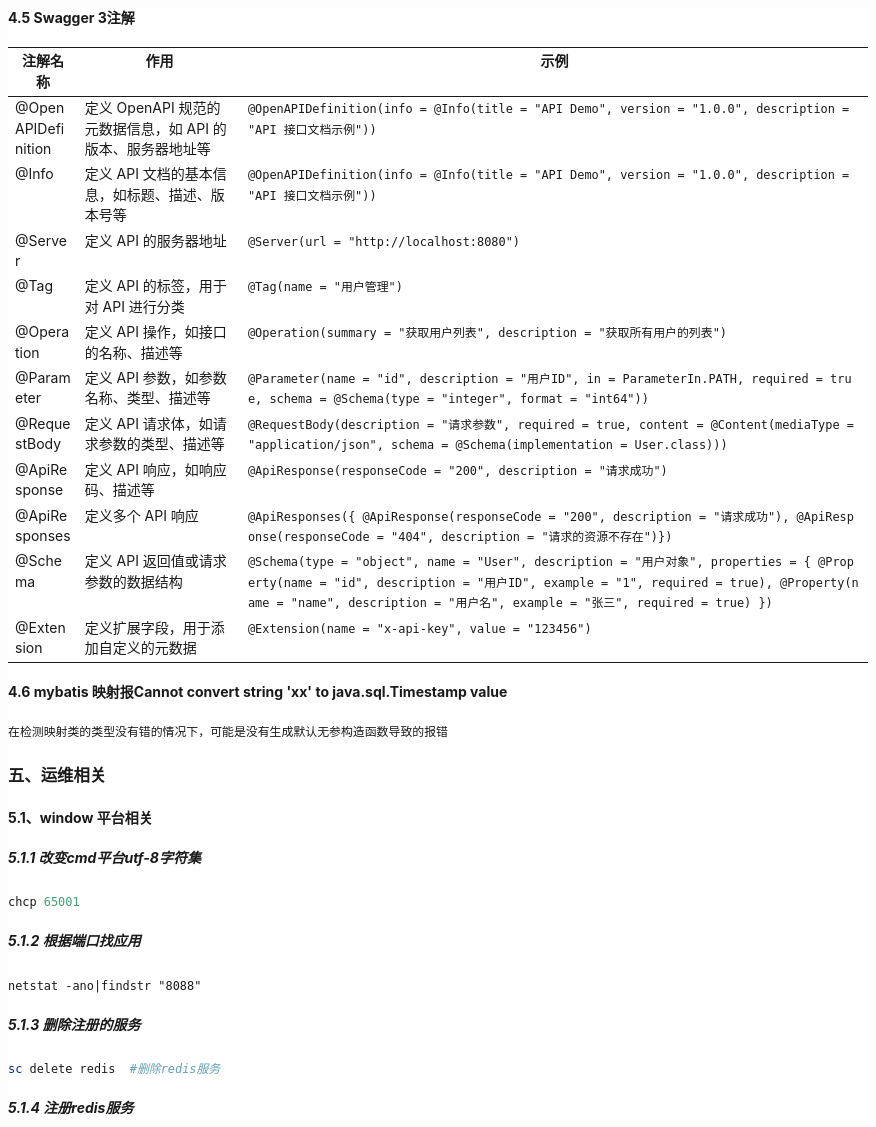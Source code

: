 #### 4.5 Swagger 3注解

| 注解名称               | 作用                                   | 示例                                       |
| ------------------ | ------------------------------------ | ---------------------------------------- |
| @OpenAPIDefinition | 定义 OpenAPI 规范的元数据信息，如 API 的版本、服务器地址等 | `@OpenAPIDefinition(info = @Info(title = "API Demo", version = "1.0.0", description = "API 接口文档示例"))` |
| @Info              | 定义 API 文档的基本信息，如标题、描述、版本号等           | `@OpenAPIDefinition(info = @Info(title = "API Demo", version = "1.0.0", description = "API 接口文档示例"))` |
| @Server            | 定义 API 的服务器地址                        | `@Server(url = "http://localhost:8080")` |
| @Tag               | 定义 API 的标签，用于对 API 进行分类              | `@Tag(name = "用户管理")`                    |
| @Operation         | 定义 API 操作，如接口的名称、描述等                 | `@Operation(summary = "获取用户列表", description = "获取所有用户的列表")` |
| @Parameter         | 定义 API 参数，如参数名称、类型、描述等               | `@Parameter(name = "id", description = "用户ID", in = ParameterIn.PATH, required = true, schema = @Schema(type = "integer", format = "int64"))` |
| @RequestBody       | 定义 API 请求体，如请求参数的类型、描述等              | `@RequestBody(description = "请求参数", required = true, content = @Content(mediaType = "application/json", schema = @Schema(implementation = User.class)))` |
| @ApiResponse       | 定义 API 响应，如响应码、描述等                   | `@ApiResponse(responseCode = "200", description = "请求成功")` |
| @ApiResponses      | 定义多个 API 响应                          | `@ApiResponses({ @ApiResponse(responseCode = "200", description = "请求成功"), @ApiResponse(responseCode = "404", description = "请求的资源不存在")})` |
| @Schema            | 定义 API 返回值或请求参数的数据结构                 | `@Schema(type = "object", name = "User", description = "用户对象", properties = { @Property(name = "id", description = "用户ID", example = "1", required = true), @Property(name = "name", description = "用户名", example = "张三", required = true) })` |
| @Extension         | 定义扩展字段，用于添加自定义的元数据                   | `@Extension(name = "x-api-key", value = "123456")` |

#### 4.6  mybatis 映射报Cannot convert string 'xx' to java.sql.Timestamp value

```java
在检测映射类的类型没有错的情况下，可能是没有生成默认无参构造函数导致的报错
```



### 五、运维相关

#### 5.1、window 平台相关

##### 5.1.1 改变cmd平台utf-8字符集

```powershell
chcp 65001
```

##### 5.1.2 根据端口找应用

```shell
netstat -ano|findstr "8088"
```

##### 5.1.3 删除注册的服务

```powershell
sc delete redis  #删除redis服务
```

##### 5.1.4 注册redis服务
